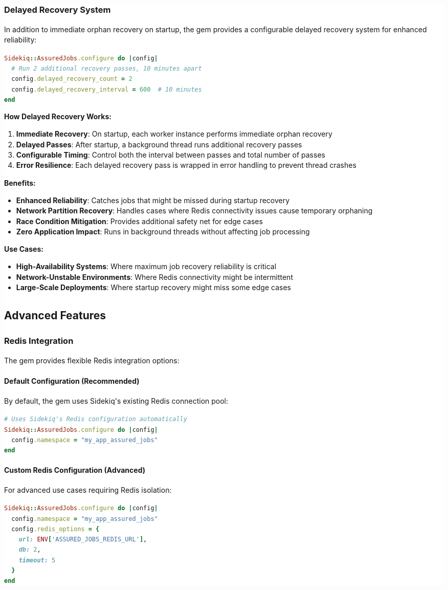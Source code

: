 ### Delayed Recovery System

In addition to immediate orphan recovery on startup, the gem provides a configurable delayed recovery system for enhanced reliability:

```ruby
Sidekiq::AssuredJobs.configure do |config|
  # Run 2 additional recovery passes, 10 minutes apart
  config.delayed_recovery_count = 2
  config.delayed_recovery_interval = 600  # 10 minutes
end
```

**How Delayed Recovery Works:**

1. **Immediate Recovery**: On startup, each worker instance performs immediate orphan recovery
2. **Delayed Passes**: After startup, a background thread runs additional recovery passes
3. **Configurable Timing**: Control both the interval between passes and total number of passes
4. **Error Resilience**: Each delayed recovery pass is wrapped in error handling to prevent thread crashes

**Benefits:**
- **Enhanced Reliability**: Catches jobs that might be missed during startup recovery
- **Network Partition Recovery**: Handles cases where Redis connectivity issues cause temporary orphaning
- **Race Condition Mitigation**: Provides additional safety net for edge cases
- **Zero Application Impact**: Runs in background threads without affecting job processing

**Use Cases:**
- **High-Availability Systems**: Where maximum job recovery reliability is critical
- **Network-Unstable Environments**: Where Redis connectivity might be intermittent
- **Large-Scale Deployments**: Where startup recovery might miss some edge cases

## Advanced Features

### Redis Integration

The gem provides flexible Redis integration options:

#### Default Configuration (Recommended)
By default, the gem uses Sidekiq's existing Redis connection pool:

```ruby
# Uses Sidekiq's Redis configuration automatically
Sidekiq::AssuredJobs.configure do |config|
  config.namespace = "my_app_assured_jobs"
end
```

#### Custom Redis Configuration (Advanced)
For advanced use cases requiring Redis isolation:

```ruby
Sidekiq::AssuredJobs.configure do |config|
  config.namespace = "my_app_assured_jobs"
  config.redis_options = {
    url: ENV['ASSURED_JOBS_REDIS_URL'],
    db: 2,
    timeout: 5
  }
end
```
